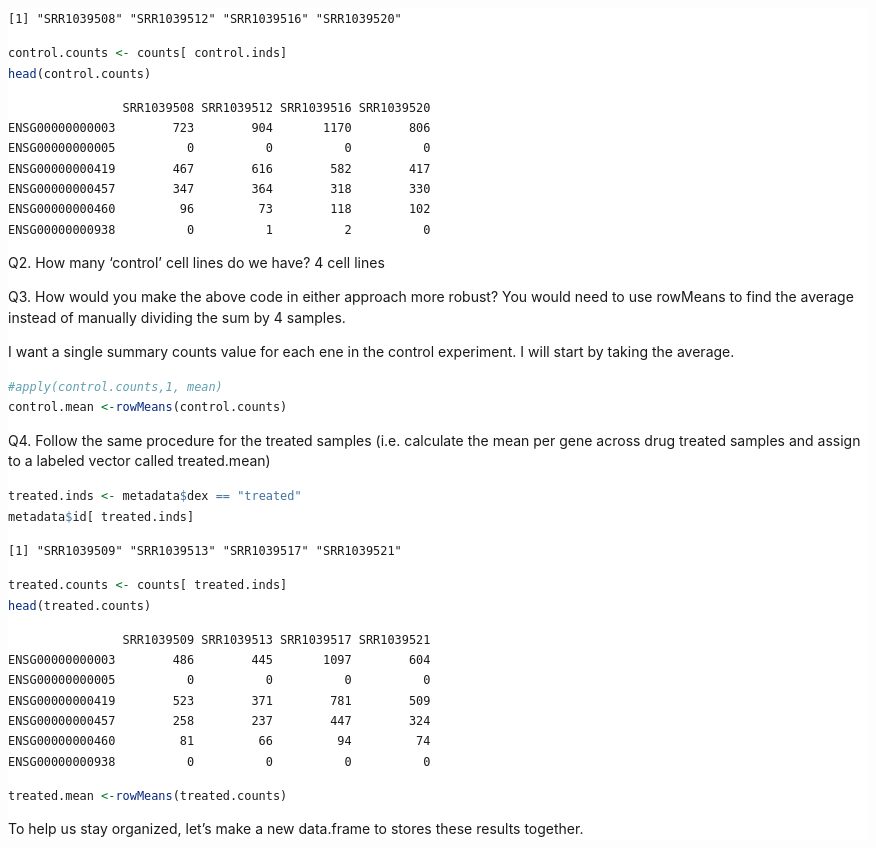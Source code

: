     [1] "SRR1039508" "SRR1039512" "SRR1039516" "SRR1039520"

``` r
control.counts <- counts[ control.inds]
head(control.counts)
```

                    SRR1039508 SRR1039512 SRR1039516 SRR1039520
    ENSG00000000003        723        904       1170        806
    ENSG00000000005          0          0          0          0
    ENSG00000000419        467        616        582        417
    ENSG00000000457        347        364        318        330
    ENSG00000000460         96         73        118        102
    ENSG00000000938          0          1          2          0

Q2. How many ‘control’ cell lines do we have? 4 cell lines

Q3. How would you make the above code in either approach more robust?
You would need to use rowMeans to find the average instead of manually
dividing the sum by 4 samples.

I want a single summary counts value for each ene in the control
experiment. I will start by taking the average.

``` r
#apply(control.counts,1, mean)
control.mean <-rowMeans(control.counts)
```

Q4. Follow the same procedure for the treated samples (i.e. calculate
the mean per gene across drug treated samples and assign to a labeled
vector called treated.mean)

``` r
treated.inds <- metadata$dex == "treated"
metadata$id[ treated.inds]
```

    [1] "SRR1039509" "SRR1039513" "SRR1039517" "SRR1039521"

``` r
treated.counts <- counts[ treated.inds]
head(treated.counts)
```

                    SRR1039509 SRR1039513 SRR1039517 SRR1039521
    ENSG00000000003        486        445       1097        604
    ENSG00000000005          0          0          0          0
    ENSG00000000419        523        371        781        509
    ENSG00000000457        258        237        447        324
    ENSG00000000460         81         66         94         74
    ENSG00000000938          0          0          0          0

``` r
treated.mean <-rowMeans(treated.counts)
```

To help us stay organized, let’s make a new data.frame to stores these
results together.

